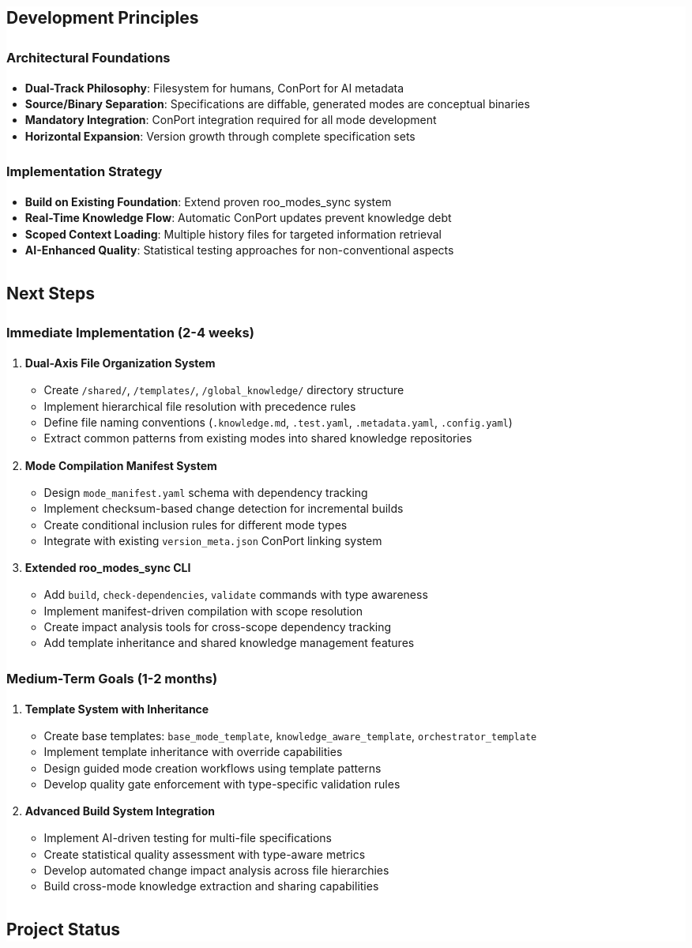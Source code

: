 ## Development Principles

### Architectural Foundations
- **Dual-Track Philosophy**: Filesystem for humans, ConPort for AI metadata
- **Source/Binary Separation**: Specifications are diffable, generated modes are conceptual binaries
- **Mandatory Integration**: ConPort integration required for all mode development
- **Horizontal Expansion**: Version growth through complete specification sets

### Implementation Strategy
- **Build on Existing Foundation**: Extend proven roo_modes_sync system
- **Real-Time Knowledge Flow**: Automatic ConPort updates prevent knowledge debt
- **Scoped Context Loading**: Multiple history files for targeted information retrieval
- **AI-Enhanced Quality**: Statistical testing approaches for non-conventional aspects

## Next Steps

### Immediate Implementation (2-4 weeks)
1. **Dual-Axis File Organization System**
   - Create `/shared/`, `/templates/`, `/global_knowledge/` directory structure
   - Implement hierarchical file resolution with precedence rules
   - Define file naming conventions (`.knowledge.md`, `.test.yaml`, `.metadata.yaml`, `.config.yaml`)
   - Extract common patterns from existing modes into shared knowledge repositories

2. **Mode Compilation Manifest System**
   - Design `mode_manifest.yaml` schema with dependency tracking
   - Implement checksum-based change detection for incremental builds
   - Create conditional inclusion rules for different mode types
   - Integrate with existing `version_meta.json` ConPort linking system

3. **Extended roo_modes_sync CLI**
   - Add `build`, `check-dependencies`, `validate` commands with type awareness
   - Implement manifest-driven compilation with scope resolution
   - Create impact analysis tools for cross-scope dependency tracking
   - Add template inheritance and shared knowledge management features

### Medium-Term Goals (1-2 months)
1. **Template System with Inheritance**
   - Create base templates: `base_mode_template`, `knowledge_aware_template`, `orchestrator_template`
   - Implement template inheritance with override capabilities
   - Design guided mode creation workflows using template patterns
   - Develop quality gate enforcement with type-specific validation rules

2. **Advanced Build System Integration**
   - Implement AI-driven testing for multi-file specifications
   - Create statistical quality assessment with type-aware metrics
   - Develop automated change impact analysis across file hierarchies
   - Build cross-mode knowledge extraction and sharing capabilities

## Project Status
